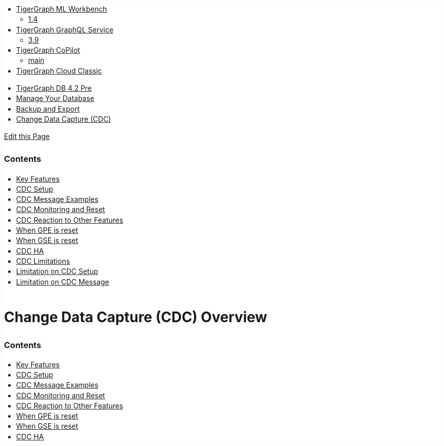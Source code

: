   * [TigerGraph ML Workbench](https://docs.tigergraph.com/ml-workbench/1.4/intro/)
    * [1.4](https://docs.tigergraph.com/ml-workbench/1.4/intro/)
  * [TigerGraph GraphQL Service](https://docs.tigergraph.com/graphql/3.9/)
    * [3.9](https://docs.tigergraph.com/graphql/3.9/)
  * [TigerGraph CoPilot](https://docs.tigergraph.com/tg-copilot/intro/)
    * [main](https://docs.tigergraph.com/tg-copilot/intro/)
  * [TigerGraph Cloud Classic](https://docs.tigergraph.com/cloud/main/start/overview)


[](https://docs.tigergraph.com/home/)
  * [TigerGraph DB 4.2 Pre](https://docs.tigergraph.com/tigergraph-server/4.2/intro/)
  * [Manage Your Database](https://docs.tigergraph.com/tigergraph-server/4.2/system-management/)
  * [Backup and Export](https://docs.tigergraph.com/tigergraph-server/4.2/backup-and-restore/)
  * [Change Data Capture (CDC)](https://docs.tigergraph.com/tigergraph-server/4.2/system-management/change-data-capture/cdc-overview)


[Edit this Page](https://github.com/tigergraph/server-docs/edit/4.2/modules/system-management/pages/change-data-capture/cdc-overview.adoc)
### Contents
  * [Key Features](https://docs.tigergraph.com/tigergraph-server/4.2/system-management/change-data-capture/cdc-overview#_key_features)
  * [CDC Setup](https://docs.tigergraph.com/tigergraph-server/4.2/system-management/change-data-capture/cdc-overview#_cdc_setup)
  * [CDC Message Examples](https://docs.tigergraph.com/tigergraph-server/4.2/system-management/change-data-capture/cdc-overview#_cdc_message_examples)
  * [CDC Monitoring and Reset](https://docs.tigergraph.com/tigergraph-server/4.2/system-management/change-data-capture/cdc-overview#_cdc_monitoring_and_reset)
  * [CDC Reaction to Other Features](https://docs.tigergraph.com/tigergraph-server/4.2/system-management/change-data-capture/cdc-overview#_cdc_reaction_to_other_features)
  * [When GPE is reset](https://docs.tigergraph.com/tigergraph-server/4.2/system-management/change-data-capture/cdc-overview#_when_gpe_is_reset)
  * [When GSE is reset](https://docs.tigergraph.com/tigergraph-server/4.2/system-management/change-data-capture/cdc-overview#_when_gse_is_reset)
  * [CDC HA](https://docs.tigergraph.com/tigergraph-server/4.2/system-management/change-data-capture/cdc-overview#_cdc_ha)
  * [CDC Limitations](https://docs.tigergraph.com/tigergraph-server/4.2/system-management/change-data-capture/cdc-overview#_cdc_limitations)
  * [Limitation on CDC Setup](https://docs.tigergraph.com/tigergraph-server/4.2/system-management/change-data-capture/cdc-overview#_limitation_on_cdc_setup)
  * [Limitation on CDC Message](https://docs.tigergraph.com/tigergraph-server/4.2/system-management/change-data-capture/cdc-overview#_limitation_on_cdc_message)


# Change Data Capture (CDC) Overview
### Contents
  * [Key Features](https://docs.tigergraph.com/tigergraph-server/4.2/system-management/change-data-capture/cdc-overview#_key_features)
  * [CDC Setup](https://docs.tigergraph.com/tigergraph-server/4.2/system-management/change-data-capture/cdc-overview#_cdc_setup)
  * [CDC Message Examples](https://docs.tigergraph.com/tigergraph-server/4.2/system-management/change-data-capture/cdc-overview#_cdc_message_examples)
  * [CDC Monitoring and Reset](https://docs.tigergraph.com/tigergraph-server/4.2/system-management/change-data-capture/cdc-overview#_cdc_monitoring_and_reset)
  * [CDC Reaction to Other Features](https://docs.tigergraph.com/tigergraph-server/4.2/system-management/change-data-capture/cdc-overview#_cdc_reaction_to_other_features)
  * [When GPE is reset](https://docs.tigergraph.com/tigergraph-server/4.2/system-management/change-data-capture/cdc-overview#_when_gpe_is_reset)
  * [When GSE is reset](https://docs.tigergraph.com/tigergraph-server/4.2/system-management/change-data-capture/cdc-overview#_when_gse_is_reset)
  * [CDC HA](https://docs.tigergraph.com/tigergraph-server/4.2/system-management/change-data-capture/cdc-overview#_cdc_ha)